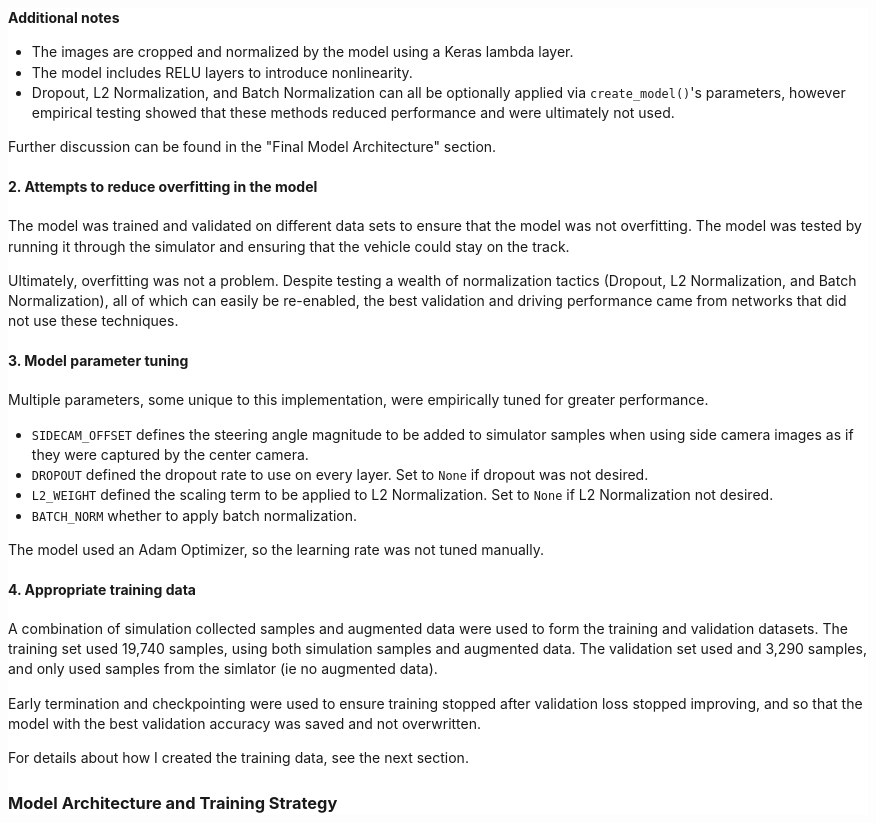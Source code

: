 **Additional notes**
* The images are cropped and normalized by the model using a Keras lambda layer.
* The model includes RELU layers to introduce nonlinearity.
* Dropout, L2 Normalization, and Batch Normalization can all be optionally applied via `create_model()`'s
 parameters, however empirical testing showed that these methods reduced performance and were ultimately
 not used.

Further discussion can be found in the "Final Model Architecture" section.

#### 2. Attempts to reduce overfitting in the model

The model was trained and validated on different data sets to ensure that the model was not overfitting.
The model was tested by running it through the simulator and ensuring that the vehicle could stay on the
track.

Ultimately, overfitting was not a problem. Despite testing a wealth of normalization tactics (Dropout, L2
Normalization, and Batch Normalization), all of which can easily be re-enabled, the best validation and
driving performance came from networks that did not use these techniques.

#### 3. Model parameter tuning

Multiple parameters, some unique to this implementation, were empirically tuned for greater performance.

* `SIDECAM_OFFSET` defines the steering angle magnitude to be added to simulator samples when
using side camera images as if they were captured by the center camera.
* `DROPOUT` defined the dropout rate to use on every layer. Set to `None` if
dropout was not desired.
* `L2_WEIGHT` defined the scaling term to be applied to L2 Normalization. Set to `None` if L2 Normalization
not desired.
* `BATCH_NORM` whether to apply batch normalization.

The model used an Adam Optimizer, so the learning rate was not tuned manually.

#### 4. Appropriate training data

A combination of simulation collected samples and augmented data were used to form the training and
validation datasets. The training set used 19,740 samples, using both simulation samples and augmented
data. The validation set used and 3,290 samples, and only used samples from the simlator (ie no
augmented data).

Early termination and checkpointing were used to ensure training stopped after
validation loss stopped improving, and so that the model with the best validation
accuracy was saved and not overwritten.

For details about how I created the training data, see the next section. 

### Model Architecture and Training Strategy
